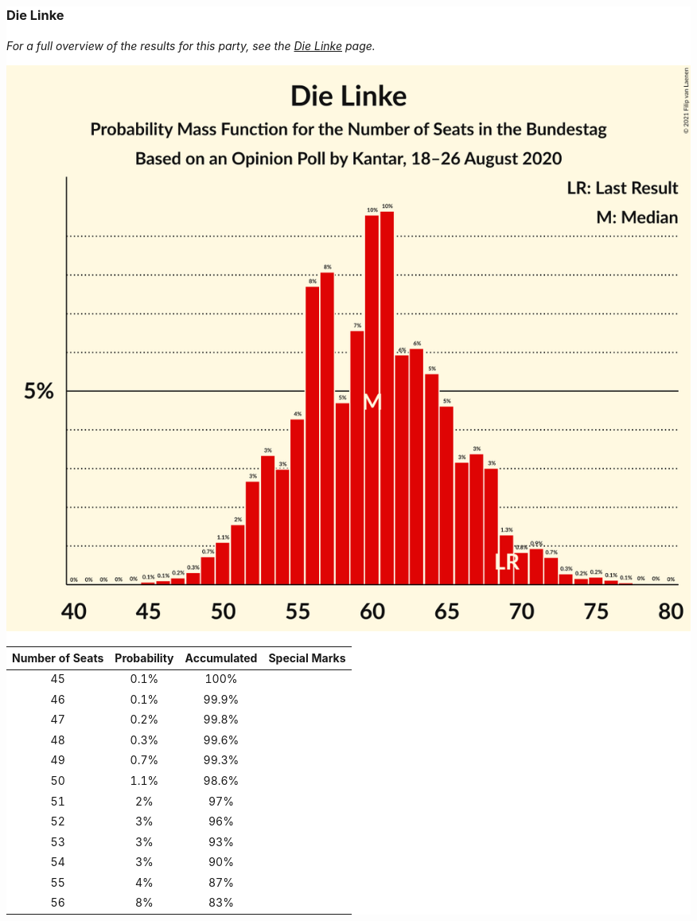 ### Die Linke

*For a full overview of the results for this party, see the [Die Linke](party-dielinke.html) page.*

![Graph with seats probability mass function not yet produced](2020-08-26-Kantar-seats-pmf-dielinke.png "Seats Probability Mass Function")

| Number of Seats | Probability | Accumulated | Special Marks |
|:---------------:|:-----------:|:-----------:|:-------------:|
| 45 | 0.1% | 100% |  |
| 46 | 0.1% | 99.9% |  |
| 47 | 0.2% | 99.8% |  |
| 48 | 0.3% | 99.6% |  |
| 49 | 0.7% | 99.3% |  |
| 50 | 1.1% | 98.6% |  |
| 51 | 2% | 97% |  |
| 52 | 3% | 96% |  |
| 53 | 3% | 93% |  |
| 54 | 3% | 90% |  |
| 55 | 4% | 87% |  |
| 56 | 8% | 83% |  |